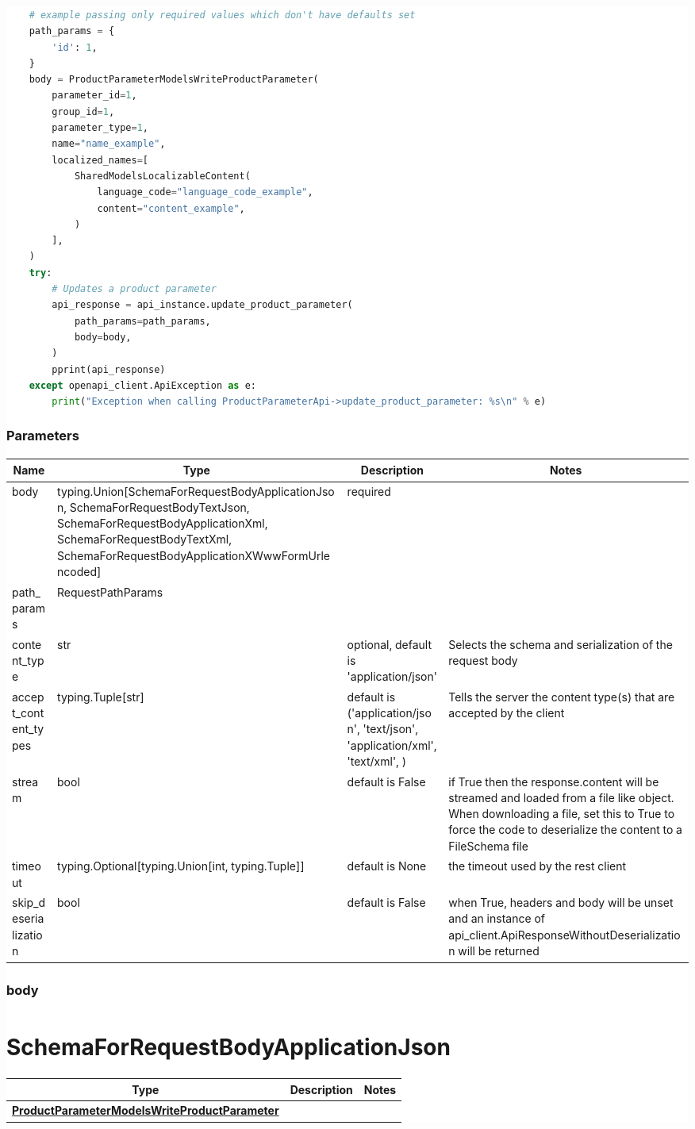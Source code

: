 ```python
    # example passing only required values which don't have defaults set
    path_params = {
        'id': 1,
    }
    body = ProductParameterModelsWriteProductParameter(
        parameter_id=1,
        group_id=1,
        parameter_type=1,
        name="name_example",
        localized_names=[
            SharedModelsLocalizableContent(
                language_code="language_code_example",
                content="content_example",
            )
        ],
    )
    try:
        # Updates a product parameter
        api_response = api_instance.update_product_parameter(
            path_params=path_params,
            body=body,
        )
        pprint(api_response)
    except openapi_client.ApiException as e:
        print("Exception when calling ProductParameterApi->update_product_parameter: %s\n" % e)
```
### Parameters

Name | Type | Description  | Notes
------------- | ------------- | ------------- | -------------
body | typing.Union[SchemaForRequestBodyApplicationJson, SchemaForRequestBodyTextJson, SchemaForRequestBodyApplicationXml, SchemaForRequestBodyTextXml, SchemaForRequestBodyApplicationXWwwFormUrlencoded] | required |
path_params | RequestPathParams | |
content_type | str | optional, default is 'application/json' | Selects the schema and serialization of the request body
accept_content_types | typing.Tuple[str] | default is ('application/json', 'text/json', 'application/xml', 'text/xml', ) | Tells the server the content type(s) that are accepted by the client
stream | bool | default is False | if True then the response.content will be streamed and loaded from a file like object. When downloading a file, set this to True to force the code to deserialize the content to a FileSchema file
timeout | typing.Optional[typing.Union[int, typing.Tuple]] | default is None | the timeout used by the rest client
skip_deserialization | bool | default is False | when True, headers and body will be unset and an instance of api_client.ApiResponseWithoutDeserialization will be returned

### body

# SchemaForRequestBodyApplicationJson
Type | Description  | Notes
------------- | ------------- | -------------
[**ProductParameterModelsWriteProductParameter**](../../models/ProductParameterModelsWriteProductParameter.md) |  | 
